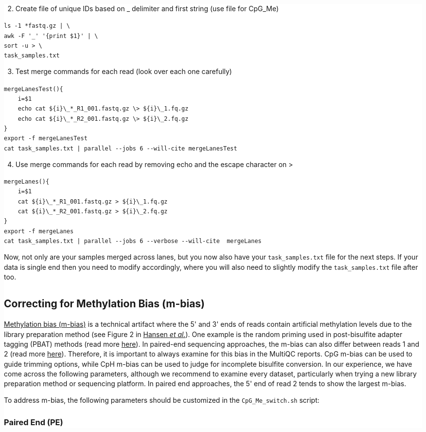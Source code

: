 2. Create file of unique IDs based on _ delimiter and first string (use file for CpG_Me)

```
ls -1 *fastq.gz | \
awk -F '_' '{print $1}' | \
sort -u > \
task_samples.txt
```

3. Test merge commands for each read (look over each one carefully)
```
mergeLanesTest(){
	i=$1
	echo cat ${i}\_*_R1_001.fastq.gz \> ${i}\_1.fq.gz
	echo cat ${i}\_*_R2_001.fastq.gz \> ${i}\_2.fq.gz
}
export -f mergeLanesTest
cat task_samples.txt | parallel --jobs 6 --will-cite mergeLanesTest
```

4. Use merge commands for each read by removing echo and the escape character on >
```
mergeLanes(){
	i=$1
	cat ${i}\_*_R1_001.fastq.gz > ${i}\_1.fq.gz
	cat ${i}\_*_R2_001.fastq.gz > ${i}\_2.fq.gz
}
export -f mergeLanes
cat task_samples.txt | parallel --jobs 6 --verbose --will-cite  mergeLanes
```

Now, not only are your samples merged across lanes, but you now also have your `task_samples.txt` file for the next steps. If your data is single end then you need to modify accordingly, where you will also need to slightly modify the `task_samples.txt` file after too.

## Correcting for Methylation Bias (m-bias)
[Methylation bias (m-bias)](https://github.com/FelixKrueger/Bismark/tree/master/Docs#m-bias-plot) is a technical artifact where the 5' and 3' ends of reads contain artificial methylation levels due to the library preparation method (see Figure 2 in [Hansen *et al.*](https://www.ncbi.nlm.nih.gov/pubmed/23034175)). One example is the random priming used in post-bisulfite adapter tagging (PBAT) methods (read more [here](https://sequencing.qcfail.com/articles/mispriming-in-pbat-libraries-causes-methylation-bias-and-poor-mapping-efficiencies/)). In paired-end sequencing approaches, the m-bias can also differ between reads 1 and 2 (read more [here](https://sequencing.qcfail.com/articles/library-end-repair-reaction-introduces-methylation-biases-in-paired-end-pe-bisulfite-seq-applications/)). Therefore, it is important to always examine for this bias in the MultiQC reports. CpG m-bias can be used to guide trimming options, while CpH m-bias can be used to judge for incomplete bisulfite conversion. In our experience, we have come across the following parameters, although we recommend to examine every dataset, particularly when trying a new library preparation method or sequencing platform. In paired end approaches, the 5' end of read 2 tends to show the largest m-bias. 

To address m-bias, the following parameters should be customized in the `CpG_Me_switch.sh` script:

### Paired End (PE)
